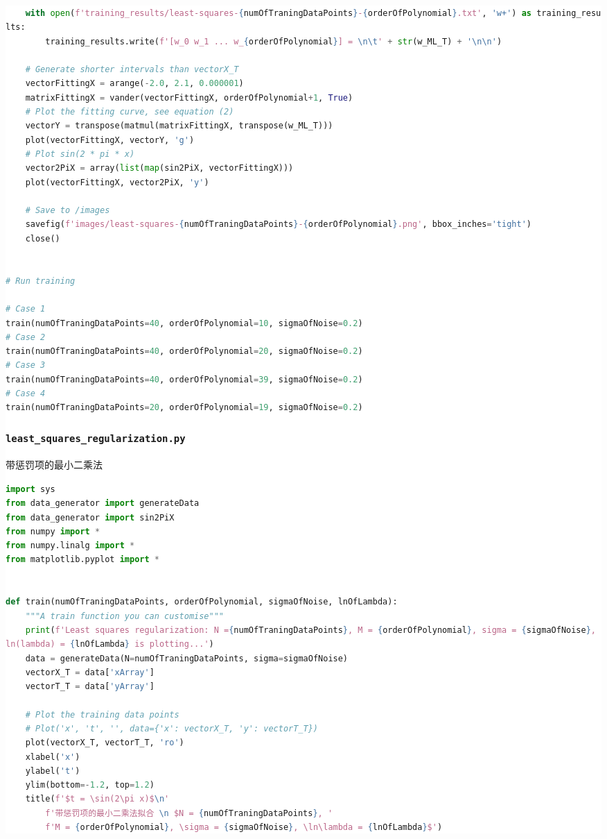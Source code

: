 ```py
    with open(f'training_results/least-squares-{numOfTraningDataPoints}-{orderOfPolynomial}.txt', 'w+') as training_results:
        training_results.write(f'[w_0 w_1 ... w_{orderOfPolynomial}] = \n\t' + str(w_ML_T) + '\n\n')

    # Generate shorter intervals than vectorX_T
    vectorFittingX = arange(-2.0, 2.1, 0.000001)
    matrixFittingX = vander(vectorFittingX, orderOfPolynomial+1, True)
    # Plot the fitting curve, see equation (2)
    vectorY = transpose(matmul(matrixFittingX, transpose(w_ML_T)))
    plot(vectorFittingX, vectorY, 'g')
    # Plot sin(2 * pi * x)
    vector2PiX = array(list(map(sin2PiX, vectorFittingX)))
    plot(vectorFittingX, vector2PiX, 'y')

    # Save to /images
    savefig(f'images/least-squares-{numOfTraningDataPoints}-{orderOfPolynomial}.png', bbox_inches='tight')
    close()


# Run training

# Case 1
train(numOfTraningDataPoints=40, orderOfPolynomial=10, sigmaOfNoise=0.2)
# Case 2
train(numOfTraningDataPoints=40, orderOfPolynomial=20, sigmaOfNoise=0.2)
# Case 3
train(numOfTraningDataPoints=40, orderOfPolynomial=39, sigmaOfNoise=0.2)
# Case 4
train(numOfTraningDataPoints=20, orderOfPolynomial=19, sigmaOfNoise=0.2)

```

### `least_squares_regularization.py`

带惩罚项的最小二乘法

```py
import sys
from data_generator import generateData
from data_generator import sin2PiX
from numpy import *
from numpy.linalg import *
from matplotlib.pyplot import *


def train(numOfTraningDataPoints, orderOfPolynomial, sigmaOfNoise, lnOfLambda):
    """A train function you can customise"""
    print(f'Least squares regularization: N ={numOfTraningDataPoints}, M = {orderOfPolynomial}, sigma = {sigmaOfNoise}, ln(lambda) = {lnOfLambda} is plotting...')
    data = generateData(N=numOfTraningDataPoints, sigma=sigmaOfNoise)
    vectorX_T = data['xArray']
    vectorT_T = data['yArray']

    # Plot the training data points
    # Plot('x', 't', '', data={'x': vectorX_T, 'y': vectorT_T})
    plot(vectorX_T, vectorT_T, 'ro')
    xlabel('x')
    ylabel('t')
    ylim(bottom=-1.2, top=1.2)
    title(f'$t = \sin(2\pi x)$\n'
        f'带惩罚项的最小二乘法拟合 \n $N = {numOfTraningDataPoints}, '
        f'M = {orderOfPolynomial}, \sigma = {sigmaOfNoise}, \ln\lambda = {lnOfLambda}$')
```